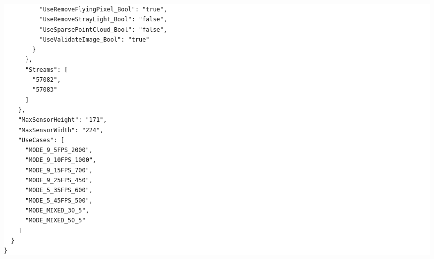 ```
          "UseRemoveFlyingPixel_Bool": "true",
          "UseRemoveStrayLight_Bool": "false",
          "UseSparsePointCloud_Bool": "false",
          "UseValidateImage_Bool": "true"
        }
      },
      "Streams": [
        "57082",
        "57083"
      ]
    },
    "MaxSensorHeight": "171",
    "MaxSensorWidth": "224",
    "UseCases": [
      "MODE_9_5FPS_2000",
      "MODE_9_10FPS_1000",
      "MODE_9_15FPS_700",
      "MODE_9_25FPS_450",
      "MODE_5_35FPS_600",
      "MODE_5_45FPS_500",
      "MODE_MIXED_30_5",
      "MODE_MIXED_50_5"
    ]
  }
}
```
